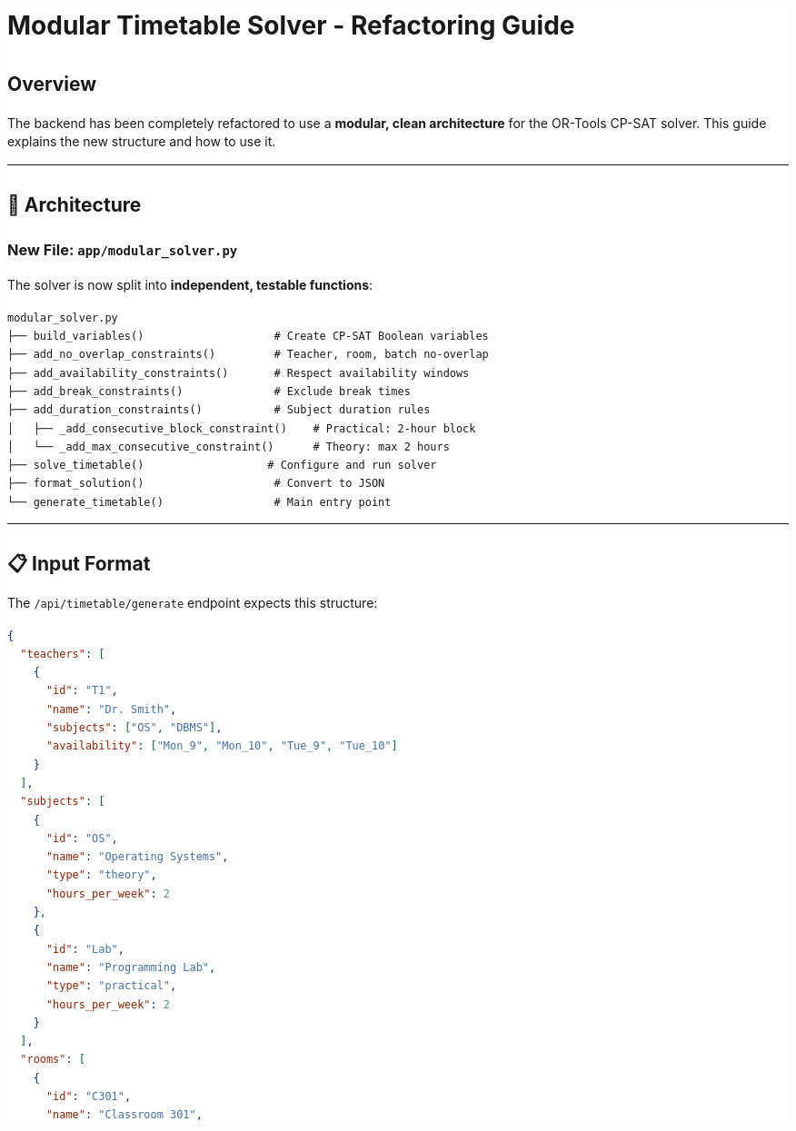 # Modular Timetable Solver - Refactoring Guide

## Overview

The backend has been completely refactored to use a **modular, clean architecture** for the OR-Tools CP-SAT solver. This guide explains the new structure and how to use it.

---

## 🎯 Architecture

### New File: `app/modular_solver.py`

The solver is now split into **independent, testable functions**:

```
modular_solver.py
├── build_variables()                    # Create CP-SAT Boolean variables
├── add_no_overlap_constraints()         # Teacher, room, batch no-overlap
├── add_availability_constraints()       # Respect availability windows
├── add_break_constraints()              # Exclude break times
├── add_duration_constraints()           # Subject duration rules
│   ├── _add_consecutive_block_constraint()    # Practical: 2-hour block
│   └── _add_max_consecutive_constraint()      # Theory: max 2 hours
├── solve_timetable()                   # Configure and run solver
├── format_solution()                    # Convert to JSON
└── generate_timetable()                 # Main entry point
```

---

## 📋 Input Format

The `/api/timetable/generate` endpoint expects this structure:

```json
{
  "teachers": [
    {
      "id": "T1",
      "name": "Dr. Smith",
      "subjects": ["OS", "DBMS"],
      "availability": ["Mon_9", "Mon_10", "Tue_9", "Tue_10"]
    }
  ],
  "subjects": [
    {
      "id": "OS",
      "name": "Operating Systems",
      "type": "theory",
      "hours_per_week": 2
    },
    {
      "id": "Lab",
      "name": "Programming Lab",
      "type": "practical",
      "hours_per_week": 2
    }
  ],
  "rooms": [
    {
      "id": "C301",
      "name": "Classroom 301",
```